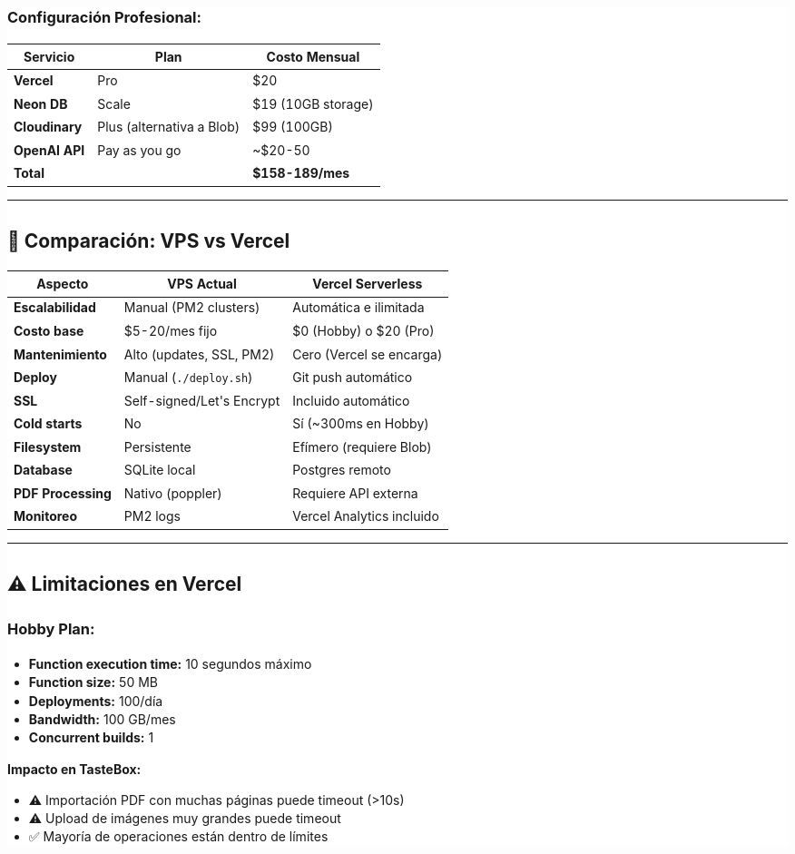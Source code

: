 ### Configuración Profesional:

| Servicio | Plan | Costo Mensual |
|----------|------|---------------|
| **Vercel** | Pro | $20 |
| **Neon DB** | Scale | $19 (10GB storage) |
| **Cloudinary** | Plus (alternativa a Blob) | $99 (100GB) |
| **OpenAI API** | Pay as you go | ~$20-50 |
| **Total** | | **$158-189/mes** |

---

## 🔄 Comparación: VPS vs Vercel

| Aspecto | VPS Actual | Vercel Serverless |
|---------|------------|-------------------|
| **Escalabilidad** | Manual (PM2 clusters) | Automática e ilimitada |
| **Costo base** | $5-20/mes fijo | $0 (Hobby) o $20 (Pro) |
| **Mantenimiento** | Alto (updates, SSL, PM2) | Cero (Vercel se encarga) |
| **Deploy** | Manual (`./deploy.sh`) | Git push automático |
| **SSL** | Self-signed/Let's Encrypt | Incluido automático |
| **Cold starts** | No | Sí (~300ms en Hobby) |
| **Filesystem** | Persistente | Efímero (requiere Blob) |
| **Database** | SQLite local | Postgres remoto |
| **PDF Processing** | Nativo (poppler) | Requiere API externa |
| **Monitoreo** | PM2 logs | Vercel Analytics incluido |

---

## ⚠️ Limitaciones en Vercel

### Hobby Plan:

- **Function execution time:** 10 segundos máximo
- **Function size:** 50 MB
- **Deployments:** 100/día
- **Bandwidth:** 100 GB/mes
- **Concurrent builds:** 1

**Impacto en TasteBox:**
- ⚠️ Importación PDF con muchas páginas puede timeout (>10s)
- ⚠️ Upload de imágenes muy grandes puede timeout
- ✅ Mayoría de operaciones están dentro de límites
